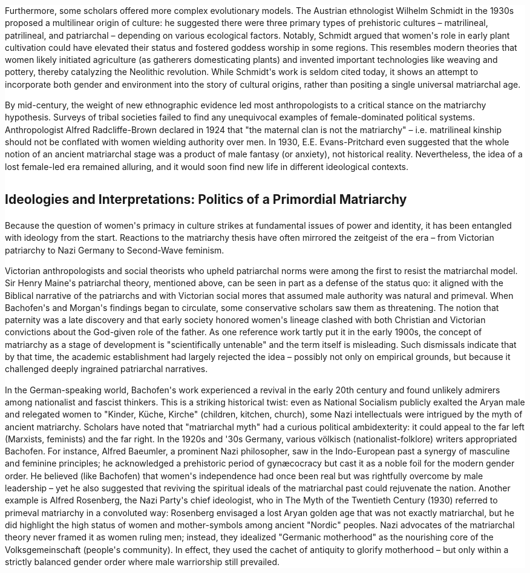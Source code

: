 Furthermore, some scholars offered more complex evolutionary models. The Austrian ethnologist Wilhelm Schmidt in the 1930s proposed a multilinear origin of culture: he suggested there were three primary types of prehistoric cultures – matrilineal, patrilineal, and patriarchal – depending on various ecological factors. Notably, Schmidt argued that women's role in early plant cultivation could have elevated their status and fostered goddess worship in some regions. This resembles modern theories that women likely initiated agriculture (as gatherers domesticating plants) and invented important technologies like weaving and pottery, thereby catalyzing the Neolithic revolution. While Schmidt's work is seldom cited today, it shows an attempt to incorporate both gender and environment into the story of cultural origins, rather than positing a single universal matriarchal age.

By mid-century, the weight of new ethnographic evidence led most anthropologists to a critical stance on the matriarchy hypothesis. Surveys of tribal societies failed to find any unequivocal examples of female-dominated political systems. Anthropologist Alfred Radcliffe-Brown declared in 1924 that "the maternal clan is not the matriarchy" – i.e. matrilineal kinship should not be conflated with women wielding authority over men. In 1930, E.E. Evans-Pritchard even suggested that the whole notion of an ancient matriarchal stage was a product of male fantasy (or anxiety), not historical reality. Nevertheless, the idea of a lost female-led era remained alluring, and it would soon find new life in different ideological contexts.

## Ideologies and Interpretations: Politics of a Primordial Matriarchy

Because the question of women's primacy in culture strikes at fundamental issues of power and identity, it has been entangled with ideology from the start. Reactions to the matriarchy thesis have often mirrored the zeitgeist of the era – from Victorian patriarchy to Nazi Germany to Second-Wave feminism.

Victorian anthropologists and social theorists who upheld patriarchal norms were among the first to resist the matriarchal model. Sir Henry Maine's patriarchal theory, mentioned above, can be seen in part as a defense of the status quo: it aligned with the Biblical narrative of the patriarchs and with Victorian social mores that assumed male authority was natural and primeval. When Bachofen's and Morgan's findings began to circulate, some conservative scholars saw them as threatening. The notion that paternity was a late discovery and that early society honored women's lineage clashed with both Christian and Victorian convictions about the God-given role of the father. As one reference work tartly put it in the early 1900s, the concept of matriarchy as a stage of development is "scientifically untenable" and the term itself is misleading. Such dismissals indicate that by that time, the academic establishment had largely rejected the idea – possibly not only on empirical grounds, but because it challenged deeply ingrained patriarchal narratives.

In the German-speaking world, Bachofen's work experienced a revival in the early 20th century and found unlikely admirers among nationalist and fascist thinkers. This is a striking historical twist: even as National Socialism publicly exalted the Aryan male and relegated women to "Kinder, Küche, Kirche" (children, kitchen, church), some Nazi intellectuals were intrigued by the myth of ancient matriarchy. Scholars have noted that "matriarchal myth" had a curious political ambidexterity: it could appeal to the far left (Marxists, feminists) and the far right. In the 1920s and '30s Germany, various völkisch (nationalist-folklore) writers appropriated Bachofen. For instance, Alfred Baeumler, a prominent Nazi philosopher, saw in the Indo-European past a synergy of masculine and feminine principles; he acknowledged a prehistoric period of gynæcocracy but cast it as a noble foil for the modern gender order. He believed (like Bachofen) that women's independence had once been real but was rightfully overcome by male leadership – yet he also suggested that reviving the spiritual ideals of the matriarchal past could rejuvenate the nation. Another example is Alfred Rosenberg, the Nazi Party's chief ideologist, who in The Myth of the Twentieth Century (1930) referred to primeval matriarchy in a convoluted way: Rosenberg envisaged a lost Aryan golden age that was not exactly matriarchal, but he did highlight the high status of women and mother-symbols among ancient "Nordic" peoples. Nazi advocates of the matriarchal theory never framed it as women ruling men; instead, they idealized "Germanic motherhood" as the nourishing core of the Volksgemeinschaft (people's community). In effect, they used the cachet of antiquity to glorify motherhood – but only within a strictly balanced gender order where male warriorship still prevailed.
